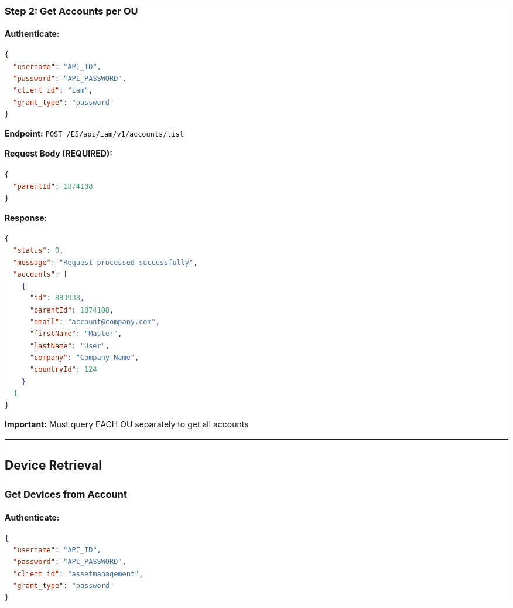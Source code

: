 ```json
```

### Step 2: Get Accounts per OU

**Authenticate:**
```json
{
  "username": "API_ID",
  "password": "API_PASSWORD",
  "client_id": "iam",
  "grant_type": "password"
}
```

**Endpoint:** `POST /ES/api/iam/v1/accounts/list`

**Request Body (REQUIRED):**
```json
{
  "parentId": 1874108
}
```

**Response:**
```json
{
  "status": 0,
  "message": "Request processed successfully",
  "accounts": [
    {
      "id": 883938,
      "parentId": 1874108,
      "email": "account@company.com",
      "firstName": "Master",
      "lastName": "User",
      "company": "Company Name",
      "countryId": 124
    }
  ]
}
```

**Important:** Must query EACH OU separately to get all accounts

---

## Device Retrieval

### Get Devices from Account

**Authenticate:**
```json
{
  "username": "API_ID",
  "password": "API_PASSWORD",
  "client_id": "assetmanagement",
  "grant_type": "password"
}
```

